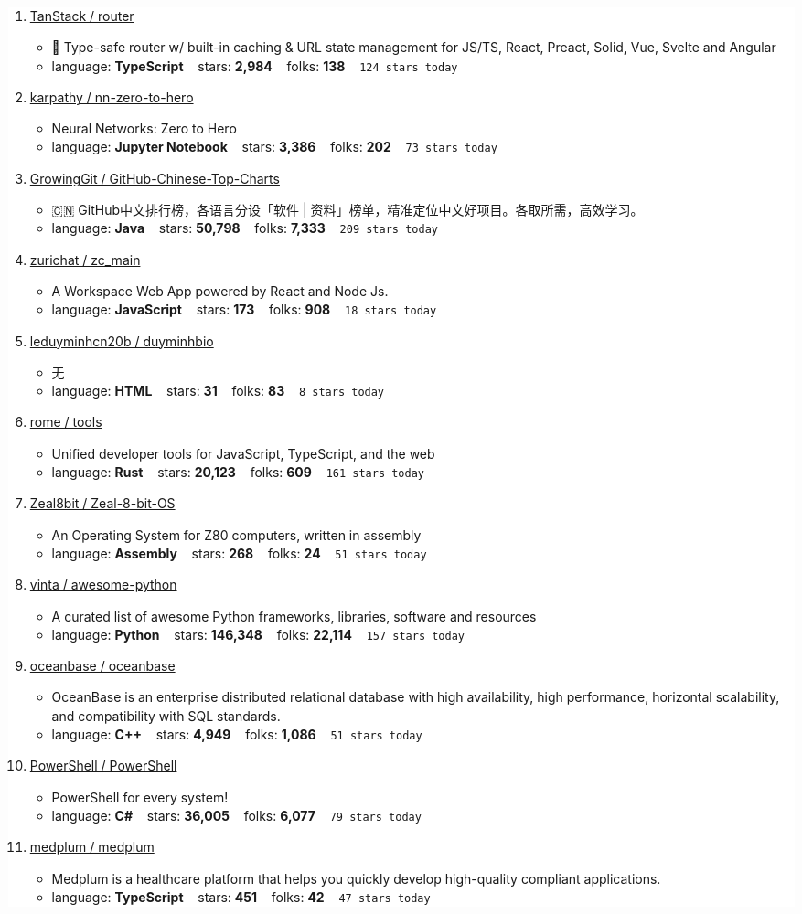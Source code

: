 1. [TanStack / router](https://github.com/TanStack/router)
    - 🤖 Type-safe router w/ built-in caching & URL state management for JS/TS, React, Preact, Solid, Vue, Svelte and Angular
    - language: **TypeScript** &nbsp;&nbsp; stars: **2,984** &nbsp;&nbsp; folks: **138**  &nbsp;&nbsp; `124 stars today`

1. [karpathy / nn-zero-to-hero](https://github.com/karpathy/nn-zero-to-hero)
    - Neural Networks: Zero to Hero
    - language: **Jupyter Notebook** &nbsp;&nbsp; stars: **3,386** &nbsp;&nbsp; folks: **202**  &nbsp;&nbsp; `73 stars today`

1. [GrowingGit / GitHub-Chinese-Top-Charts](https://github.com/GrowingGit/GitHub-Chinese-Top-Charts)
    - 🇨🇳 GitHub中文排行榜，各语言分设「软件 | 资料」榜单，精准定位中文好项目。各取所需，高效学习。
    - language: **Java** &nbsp;&nbsp; stars: **50,798** &nbsp;&nbsp; folks: **7,333**  &nbsp;&nbsp; `209 stars today`

1. [zurichat / zc_main](https://github.com/zurichat/zc_main)
    - A Workspace Web App powered by React and Node Js.
    - language: **JavaScript** &nbsp;&nbsp; stars: **173** &nbsp;&nbsp; folks: **908**  &nbsp;&nbsp; `18 stars today`

1. [leduyminhcn20b / duyminhbio](https://github.com/leduyminhcn20b/duyminhbio)
    - 无
    - language: **HTML** &nbsp;&nbsp; stars: **31** &nbsp;&nbsp; folks: **83**  &nbsp;&nbsp; `8 stars today`

1. [rome / tools](https://github.com/rome/tools)
    - Unified developer tools for JavaScript, TypeScript, and the web
    - language: **Rust** &nbsp;&nbsp; stars: **20,123** &nbsp;&nbsp; folks: **609**  &nbsp;&nbsp; `161 stars today`

1. [Zeal8bit / Zeal-8-bit-OS](https://github.com/Zeal8bit/Zeal-8-bit-OS)
    - An Operating System for Z80 computers, written in assembly
    - language: **Assembly** &nbsp;&nbsp; stars: **268** &nbsp;&nbsp; folks: **24**  &nbsp;&nbsp; `51 stars today`

1. [vinta / awesome-python](https://github.com/vinta/awesome-python)
    - A curated list of awesome Python frameworks, libraries, software and resources
    - language: **Python** &nbsp;&nbsp; stars: **146,348** &nbsp;&nbsp; folks: **22,114**  &nbsp;&nbsp; `157 stars today`

1. [oceanbase / oceanbase](https://github.com/oceanbase/oceanbase)
    - OceanBase is an enterprise distributed relational database with high availability, high performance, horizontal scalability, and compatibility with SQL standards.
    - language: **C++** &nbsp;&nbsp; stars: **4,949** &nbsp;&nbsp; folks: **1,086**  &nbsp;&nbsp; `51 stars today`

1. [PowerShell / PowerShell](https://github.com/PowerShell/PowerShell)
    - PowerShell for every system!
    - language: **C#** &nbsp;&nbsp; stars: **36,005** &nbsp;&nbsp; folks: **6,077**  &nbsp;&nbsp; `79 stars today`

1. [medplum / medplum](https://github.com/medplum/medplum)
    - Medplum is a healthcare platform that helps you quickly develop high-quality compliant applications.
    - language: **TypeScript** &nbsp;&nbsp; stars: **451** &nbsp;&nbsp; folks: **42**  &nbsp;&nbsp; `47 stars today`
